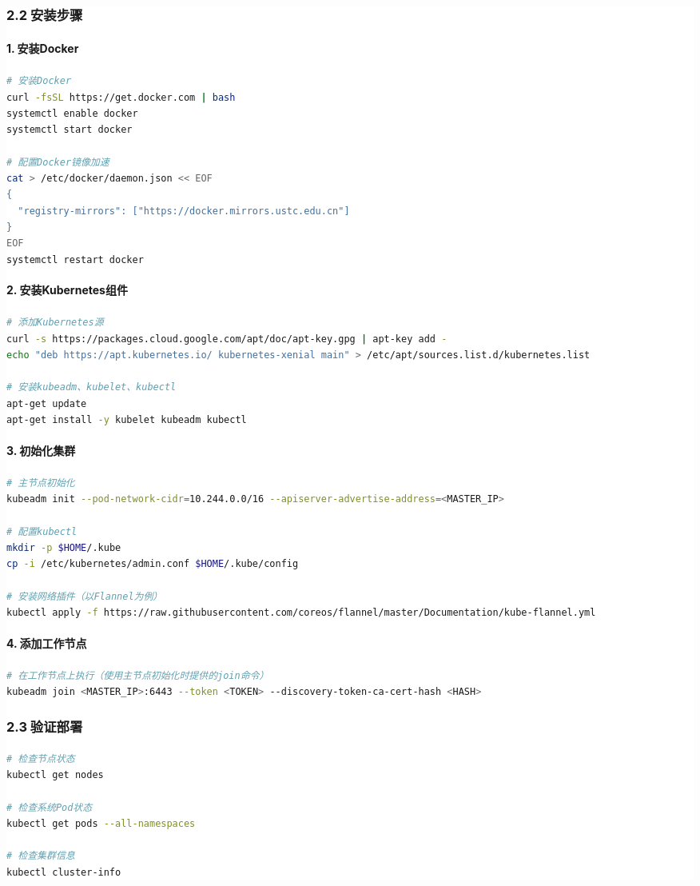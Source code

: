 ### 2.2 安装步骤

#### 1. 安装Docker
```bash
# 安装Docker
curl -fsSL https://get.docker.com | bash
systemctl enable docker
systemctl start docker

# 配置Docker镜像加速
cat > /etc/docker/daemon.json << EOF
{
  "registry-mirrors": ["https://docker.mirrors.ustc.edu.cn"]
}
EOF
systemctl restart docker
```

#### 2. 安装Kubernetes组件
```bash
# 添加Kubernetes源
curl -s https://packages.cloud.google.com/apt/doc/apt-key.gpg | apt-key add -
echo "deb https://apt.kubernetes.io/ kubernetes-xenial main" > /etc/apt/sources.list.d/kubernetes.list

# 安装kubeadm、kubelet、kubectl
apt-get update
apt-get install -y kubelet kubeadm kubectl
```

#### 3. 初始化集群
```bash
# 主节点初始化
kubeadm init --pod-network-cidr=10.244.0.0/16 --apiserver-advertise-address=<MASTER_IP>

# 配置kubectl
mkdir -p $HOME/.kube
cp -i /etc/kubernetes/admin.conf $HOME/.kube/config

# 安装网络插件（以Flannel为例）
kubectl apply -f https://raw.githubusercontent.com/coreos/flannel/master/Documentation/kube-flannel.yml
```

#### 4. 添加工作节点
```bash
# 在工作节点上执行（使用主节点初始化时提供的join命令）
kubeadm join <MASTER_IP>:6443 --token <TOKEN> --discovery-token-ca-cert-hash <HASH>
```

### 2.3 验证部署
```bash
# 检查节点状态
kubectl get nodes

# 检查系统Pod状态
kubectl get pods --all-namespaces

# 检查集群信息
kubectl cluster-info
```
